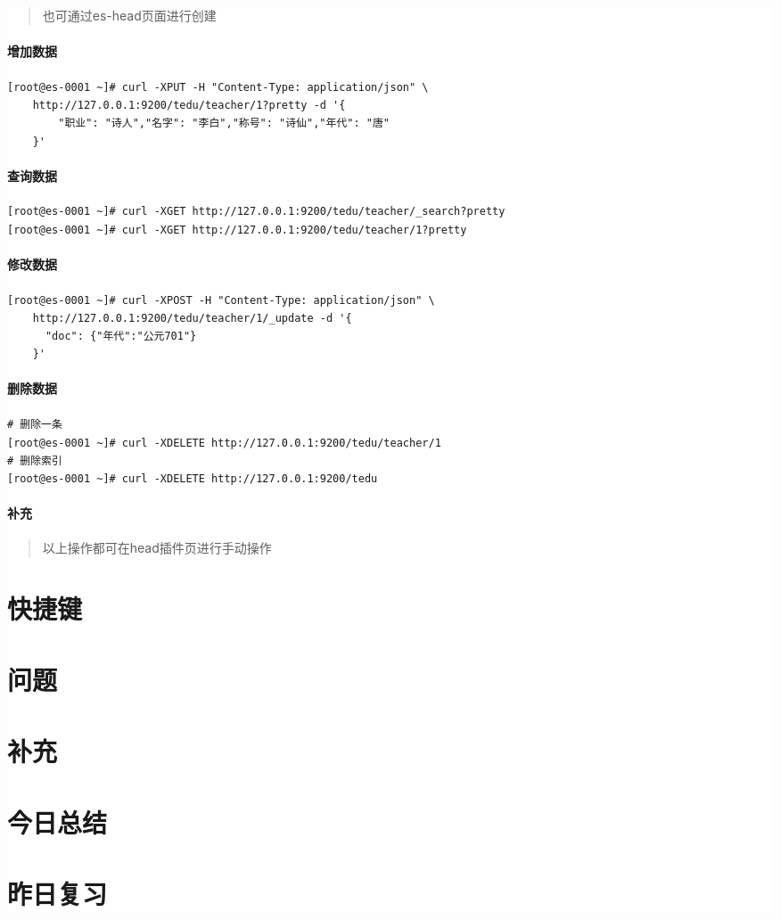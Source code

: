 > 也可通过es-head页面进行创建

#### 增加数据

```
[root@es-0001 ~]# curl -XPUT -H "Content-Type: application/json" \
    http://127.0.0.1:9200/tedu/teacher/1?pretty -d '{
        "职业": "诗人","名字": "李白","称号": "诗仙","年代": "唐"
    }' 
```

#### 查询数据

```
[root@es-0001 ~]# curl -XGET http://127.0.0.1:9200/tedu/teacher/_search?pretty
[root@es-0001 ~]# curl -XGET http://127.0.0.1:9200/tedu/teacher/1?pretty
```

#### 修改数据

```
[root@es-0001 ~]# curl -XPOST -H "Content-Type: application/json" \
    http://127.0.0.1:9200/tedu/teacher/1/_update -d '{ 
      "doc": {"年代":"公元701"}
    }'
```

#### 删除数据

```
# 删除一条
[root@es-0001 ~]# curl -XDELETE http://127.0.0.1:9200/tedu/teacher/1
# 删除索引
[root@es-0001 ~]# curl -XDELETE http://127.0.0.1:9200/tedu
```

#### 补充

> 以上操作都可在head插件页进行手动操作

# 快捷键



# 问题



# 补充



# 今日总结



# 昨日复习